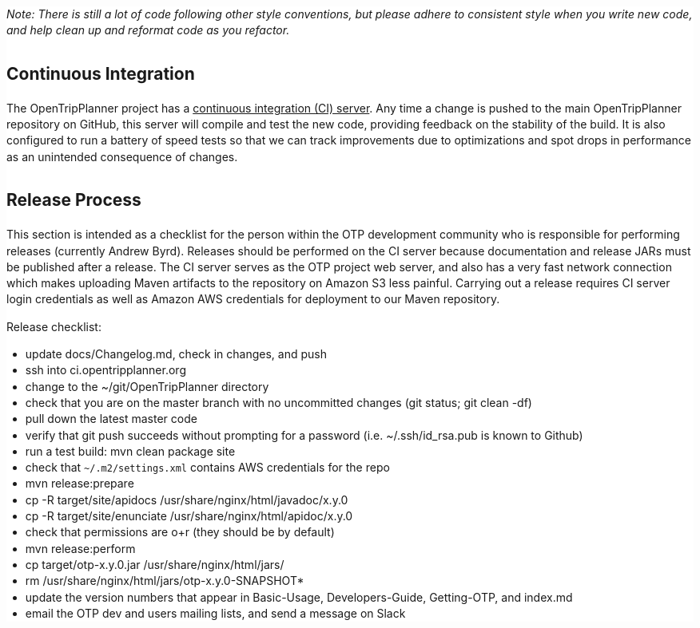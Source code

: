 *Note: There is still a lot of code following other style conventions, but please adhere to consistent style when you
 write new code, and help clean up and reformat code as you refactor.*


## Continuous Integration

The OpenTripPlanner project has a [continuous integration (CI) server](http://ci.opentripplanner.org). Any time a change
is pushed to the main OpenTripPlanner repository on GitHub, this server will compile and test the new code, providing
feedback on the stability of the build. It is also configured to run a battery of speed tests so that we can track
improvements due to optimizations and spot drops in performance as an unintended consequence of changes.

## Release Process

This section is intended as a checklist for the person within the OTP development community who is responsible for
performing releases (currently Andrew Byrd). Releases should be performed on the CI server because documentation and
release JARs must be published after a release. The CI server serves as the OTP project web server, and also has a
very fast network connection which makes uploading Maven artifacts to the repository on Amazon S3 less painful.
Carrying out a release requires CI server login credentials as well as Amazon AWS credentials for deployment to our
Maven repository.

Release checklist:

- update docs/Changelog.md, check in changes, and push
- ssh into ci.opentripplanner.org
- change to the ~/git/OpenTripPlanner directory
- check that you are on the master branch with no uncommitted changes (git status; git clean -df)
- pull down the latest master code
- verify that git push succeeds without prompting for a password (i.e. ~/.ssh/id_rsa.pub is known to Github)
- run a test build: mvn clean package site
- check that `~/.m2/settings.xml` contains AWS credentials for the repo
- mvn release:prepare
- cp -R target/site/apidocs /usr/share/nginx/html/javadoc/x.y.0
- cp -R target/site/enunciate /usr/share/nginx/html/apidoc/x.y.0
- check that permissions are o+r (they should be by default)
- mvn release:perform
- cp target/otp-x.y.0.jar /usr/share/nginx/html/jars/
- rm /usr/share/nginx/html/jars/otp-x.y.0-SNAPSHOT*
- update the version numbers that appear in Basic-Usage, Developers-Guide, Getting-OTP, and index.md
- email the OTP dev and users mailing lists, and send a message on Slack

